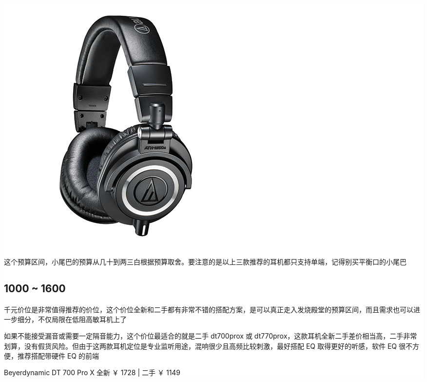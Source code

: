 ![img](../../resource/m50x.jpg)

这个预算区间，小尾巴的预算从几十到两三白根据预算取舍。要注意的是以上三款推荐的耳机都只支持单端，记得别买平衡口的小尾巴

## 1000 ~ 1600

千元价位是非常值得推荐的价位，这个价位全新和二手都有非常不错的搭配方案，是可以真正走入发烧殿堂的预算区间，而且需求也可以进一步细分，不仅局限在低阻高敏耳机上了

如果不能接受漏音或需要一定隔音能力，这个价位最适合的就是二手 dt700prox 或 dt770prox，这款耳机全新二手差价相当高，二手非常划算，没有假货风险。但由于这两款耳机定位是专业监听用途，混响很少且高频比较刺激，最好搭配 EQ 取得更好的听感，软件 EQ 很不方便，推荐搭配带硬件 EQ 的前端

Beyerdynamic DT 700 Pro X 全新 ￥ 1728 | 二手 ￥ 1149  